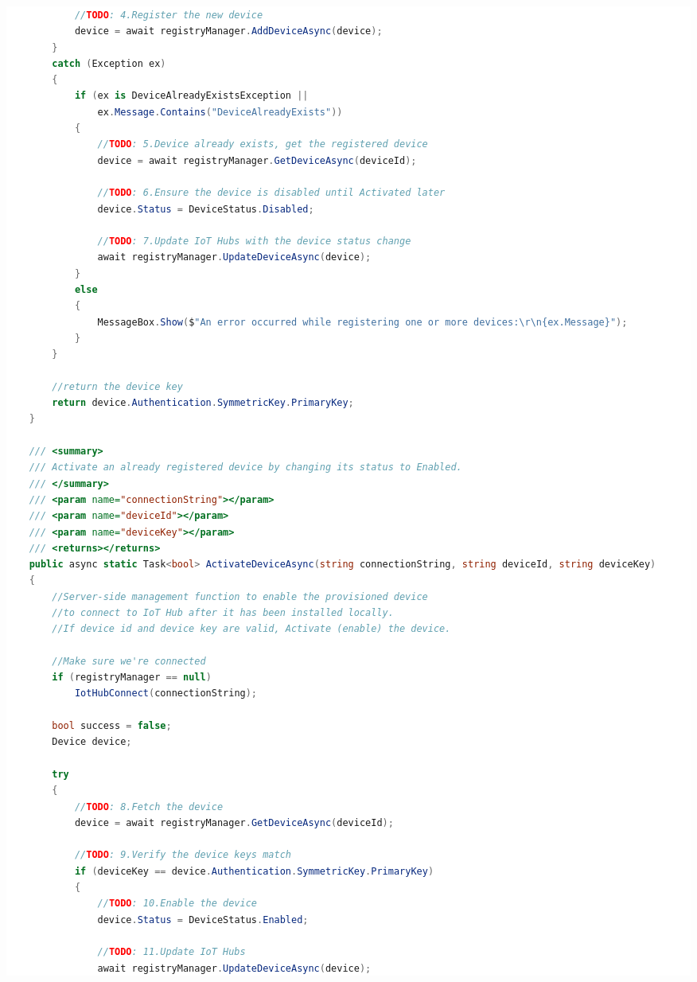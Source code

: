    ```csharp
               //TODO: 4.Register the new device
               device = await registryManager.AddDeviceAsync(device);
           }
           catch (Exception ex)
           {
               if (ex is DeviceAlreadyExistsException ||
                   ex.Message.Contains("DeviceAlreadyExists"))
               {
                   //TODO: 5.Device already exists, get the registered device
                   device = await registryManager.GetDeviceAsync(deviceId);

                   //TODO: 6.Ensure the device is disabled until Activated later
                   device.Status = DeviceStatus.Disabled;

                   //TODO: 7.Update IoT Hubs with the device status change
                   await registryManager.UpdateDeviceAsync(device);
               }
               else
               {
                   MessageBox.Show($"An error occurred while registering one or more devices:\r\n{ex.Message}");
               }
           }

           //return the device key
           return device.Authentication.SymmetricKey.PrimaryKey;
       }

       /// <summary>
       /// Activate an already registered device by changing its status to Enabled.
       /// </summary>
       /// <param name="connectionString"></param>
       /// <param name="deviceId"></param>
       /// <param name="deviceKey"></param>
       /// <returns></returns>
       public async static Task<bool> ActivateDeviceAsync(string connectionString, string deviceId, string deviceKey)
       {
           //Server-side management function to enable the provisioned device
           //to connect to IoT Hub after it has been installed locally.
           //If device id and device key are valid, Activate (enable) the device.

           //Make sure we're connected
           if (registryManager == null)
               IotHubConnect(connectionString);

           bool success = false;
           Device device;

           try
           {
               //TODO: 8.Fetch the device
               device = await registryManager.GetDeviceAsync(deviceId);

               //TODO: 9.Verify the device keys match
               if (deviceKey == device.Authentication.SymmetricKey.PrimaryKey)
               {
                   //TODO: 10.Enable the device
                   device.Status = DeviceStatus.Enabled;

                   //TODO: 11.Update IoT Hubs
                   await registryManager.UpdateDeviceAsync(device);

   ```